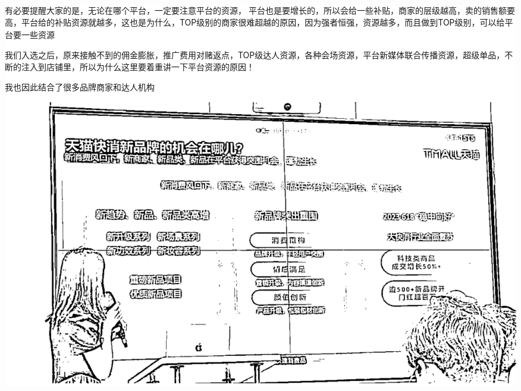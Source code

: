 有必要提醒大家的是，无论在哪个平台，一定要注意平台的资源， 平台也是要增长的，所以会给一些补贴，商家的层级越高，卖的销售额要高，平台给的补贴资源就越多，这也是为什么，TOP级别的商家很难超越的原因，因为强者恒强，资源越多，而且做到TOP级别，可以给平台要一些资源

我们入选之后，原来接触不到的佣金膨胀，推广费用对赌返点，TOP级达人资源，各种会场资源，平台新媒体联合传播资源，超级单品，不断的注入到店铺里，所以为什么这里要着重讲一下平台资源的原因！

我也因此结合了很多品牌商家和达人机构

![](img/e94ff7fd778a684887e03c0051fe7e25.png)
